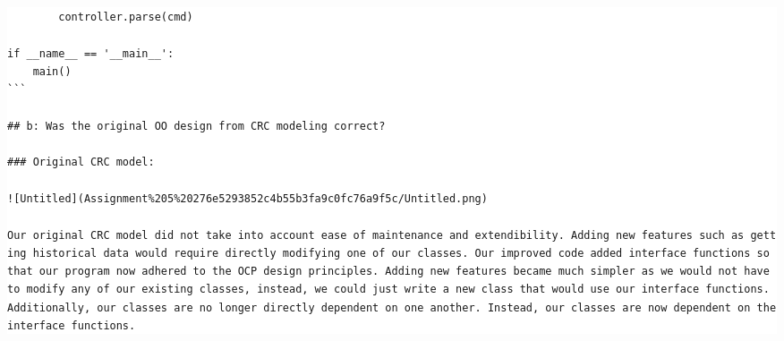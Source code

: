             controller.parse(cmd)
    
    if __name__ == '__main__':
        main()
    ```
    
    ## b: Was the original OO design from CRC modeling correct?
    
    ### Original CRC model:
    
    ![Untitled](Assignment%205%20276e5293852c4b55b3fa9c0fc76a9f5c/Untitled.png)
    
    Our original CRC model did not take into account ease of maintenance and extendibility. Adding new features such as getting historical data would require directly modifying one of our classes. Our improved code added interface functions so that our program now adhered to the OCP design principles. Adding new features became much simpler as we would not have to modify any of our existing classes, instead, we could just write a new class that would use our interface functions. Additionally, our classes are no longer directly dependent on one another. Instead, our classes are now dependent on the interface functions.
    